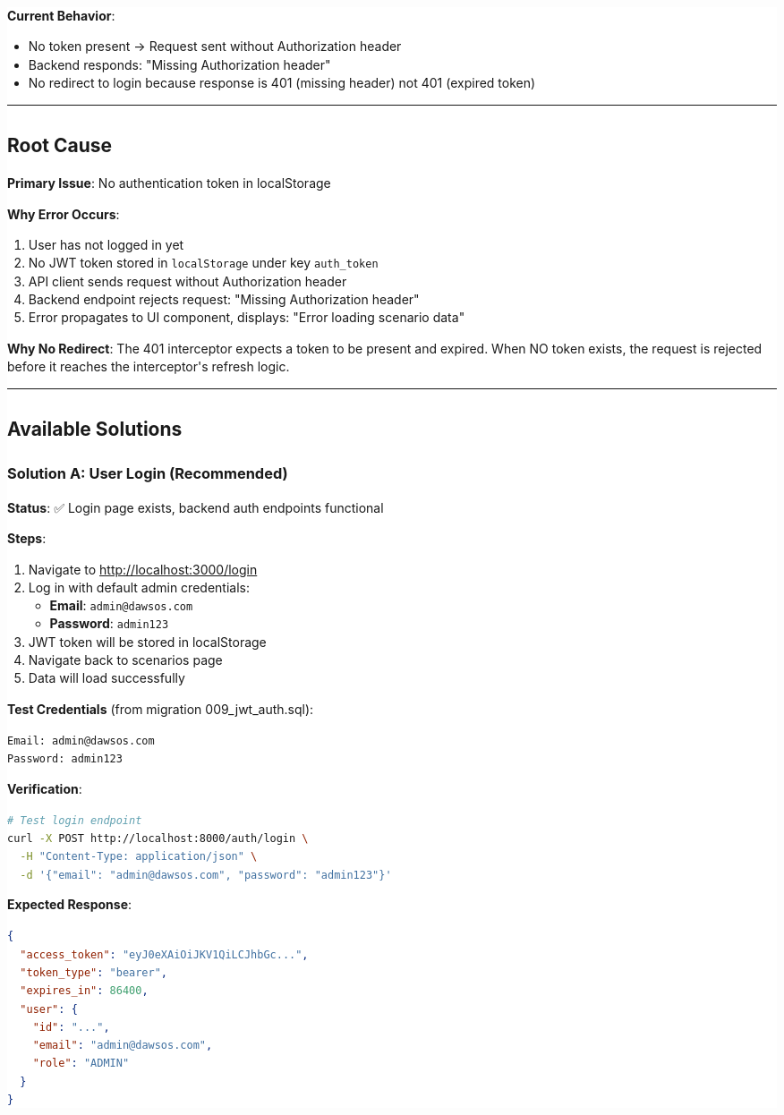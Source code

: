 **Current Behavior**:
- No token present → Request sent without Authorization header
- Backend responds: "Missing Authorization header"
- No redirect to login because response is 401 (missing header) not 401 (expired token)

---

## Root Cause

**Primary Issue**: No authentication token in localStorage

**Why Error Occurs**:
1. User has not logged in yet
2. No JWT token stored in `localStorage` under key `auth_token`
3. API client sends request without Authorization header
4. Backend endpoint rejects request: "Missing Authorization header"
5. Error propagates to UI component, displays: "Error loading scenario data"

**Why No Redirect**:
The 401 interceptor expects a token to be present and expired. When NO token exists, the request is rejected before it reaches the interceptor's refresh logic.

---

## Available Solutions

### Solution A: User Login (Recommended)

**Status**: ✅ Login page exists, backend auth endpoints functional

**Steps**:
1. Navigate to [http://localhost:3000/login](http://localhost:3000/login)
2. Log in with default admin credentials:
   - **Email**: `admin@dawsos.com`
   - **Password**: `admin123`
3. JWT token will be stored in localStorage
4. Navigate back to scenarios page
5. Data will load successfully

**Test Credentials** (from migration 009_jwt_auth.sql):
```
Email: admin@dawsos.com
Password: admin123
```

**Verification**:
```bash
# Test login endpoint
curl -X POST http://localhost:8000/auth/login \
  -H "Content-Type: application/json" \
  -d '{"email": "admin@dawsos.com", "password": "admin123"}'
```

**Expected Response**:
```json
{
  "access_token": "eyJ0eXAiOiJKV1QiLCJhbGc...",
  "token_type": "bearer",
  "expires_in": 86400,
  "user": {
    "id": "...",
    "email": "admin@dawsos.com",
    "role": "ADMIN"
  }
}
```
